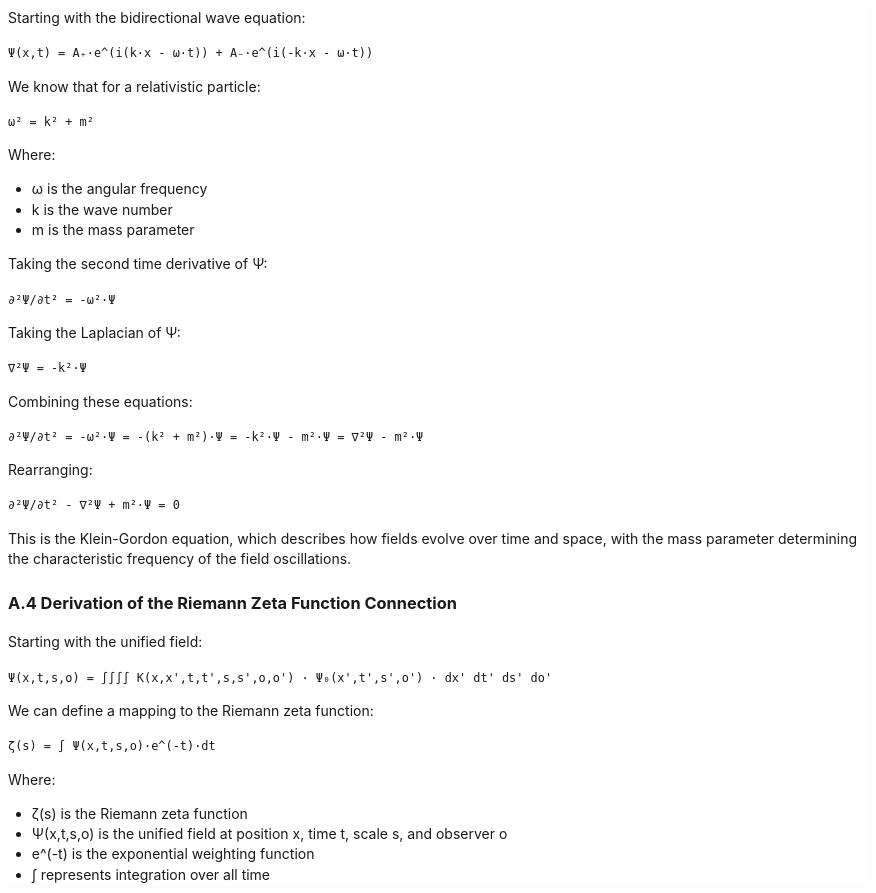 Starting with the bidirectional wave equation:

```
Ψ(x,t) = A₊·e^(i(k·x - ω·t)) + A₋·e^(i(-k·x - ω·t))
```

We know that for a relativistic particle:

```
ω² = k² + m²
```

Where:
- ω is the angular frequency
- k is the wave number
- m is the mass parameter

Taking the second time derivative of Ψ:

```
∂²Ψ/∂t² = -ω²·Ψ
```

Taking the Laplacian of Ψ:

```
∇²Ψ = -k²·Ψ
```

Combining these equations:

```
∂²Ψ/∂t² = -ω²·Ψ = -(k² + m²)·Ψ = -k²·Ψ - m²·Ψ = ∇²Ψ - m²·Ψ
```

Rearranging:

```
∂²Ψ/∂t² - ∇²Ψ + m²·Ψ = 0
```

This is the Klein-Gordon equation, which describes how fields evolve over time and space, with the mass parameter determining the characteristic frequency of the field oscillations.

### A.4 Derivation of the Riemann Zeta Function Connection

Starting with the unified field:

```
Ψ(x,t,s,o) = ∫∫∫∫ K(x,x',t,t',s,s',o,o') · Ψ₀(x',t',s',o') · dx' dt' ds' do'
```

We can define a mapping to the Riemann zeta function:

```
ζ(s) = ∫ Ψ(x,t,s,o)·e^(-t)·dt
```

Where:
- ζ(s) is the Riemann zeta function
- Ψ(x,t,s,o) is the unified field at position x, time t, scale s, and observer o
- e^(-t) is the exponential weighting function
- ∫ represents integration over all time
